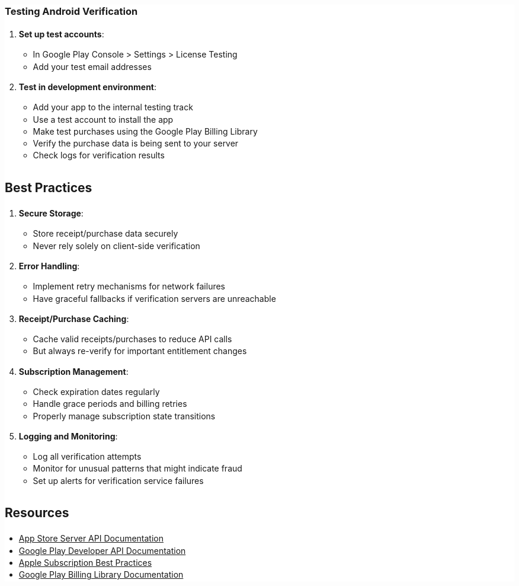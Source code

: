 ### Testing Android Verification

1. **Set up test accounts**:
   - In Google Play Console > Settings > License Testing
   - Add your test email addresses

2. **Test in development environment**:
   - Add your app to the internal testing track
   - Use a test account to install the app
   - Make test purchases using the Google Play Billing Library
   - Verify the purchase data is being sent to your server
   - Check logs for verification results

## Best Practices

1. **Secure Storage**:
   - Store receipt/purchase data securely
   - Never rely solely on client-side verification

2. **Error Handling**:
   - Implement retry mechanisms for network failures
   - Have graceful fallbacks if verification servers are unreachable

3. **Receipt/Purchase Caching**:
   - Cache valid receipts/purchases to reduce API calls
   - But always re-verify for important entitlement changes

4. **Subscription Management**:
   - Check expiration dates regularly
   - Handle grace periods and billing retries
   - Properly manage subscription state transitions

5. **Logging and Monitoring**:
   - Log all verification attempts
   - Monitor for unusual patterns that might indicate fraud
   - Set up alerts for verification service failures

## Resources

- [App Store Server API Documentation](https://developer.apple.com/documentation/appstoreserverapi)
- [Google Play Developer API Documentation](https://developers.google.com/android-publisher)
- [Apple Subscription Best Practices](https://developer.apple.com/app-store/subscriptions/)
- [Google Play Billing Library Documentation](https://developer.android.com/google/play/billing)